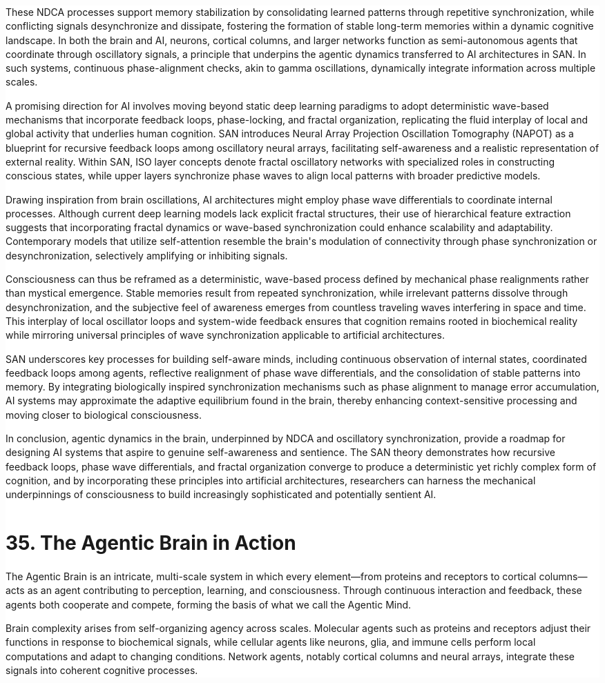 These NDCA processes support memory stabilization by consolidating learned patterns through repetitive synchronization, while conflicting signals desynchronize and dissipate, fostering the formation of stable long-term memories within a dynamic cognitive landscape. In both the brain and AI, neurons, cortical columns, and larger networks function as semi-autonomous agents that coordinate through oscillatory signals, a principle that underpins the agentic dynamics transferred to AI architectures in SAN. In such systems, continuous phase-alignment checks, akin to gamma oscillations, dynamically integrate information across multiple scales.

A promising direction for AI involves moving beyond static deep learning paradigms to adopt deterministic wave-based mechanisms that incorporate feedback loops, phase-locking, and fractal organization, replicating the fluid interplay of local and global activity that underlies human cognition. SAN introduces Neural Array Projection Oscillation Tomography (NAPOT) as a blueprint for recursive feedback loops among oscillatory neural arrays, facilitating self-awareness and a realistic representation of external reality. Within SAN, ISO layer concepts denote fractal oscillatory networks with specialized roles in constructing conscious states, while upper layers synchronize phase waves to align local patterns with broader predictive models.

Drawing inspiration from brain oscillations, AI architectures might employ phase wave differentials to coordinate internal processes. Although current deep learning models lack explicit fractal structures, their use of hierarchical feature extraction suggests that incorporating fractal dynamics or wave-based synchronization could enhance scalability and adaptability. Contemporary models that utilize self-attention resemble the brain's modulation of connectivity through phase synchronization or desynchronization, selectively amplifying or inhibiting signals.

Consciousness can thus be reframed as a deterministic, wave-based process defined by mechanical phase realignments rather than mystical emergence. Stable memories result from repeated synchronization, while irrelevant patterns dissolve through desynchronization, and the subjective feel of awareness emerges from countless traveling waves interfering in space and time. This interplay of local oscillator loops and system-wide feedback ensures that cognition remains rooted in biochemical reality while mirroring universal principles of wave synchronization applicable to artificial architectures.

SAN underscores key processes for building self-aware minds, including continuous observation of internal states, coordinated feedback loops among agents, reflective realignment of phase wave differentials, and the consolidation of stable patterns into memory. By integrating biologically inspired synchronization mechanisms such as phase alignment to manage error accumulation, AI systems may approximate the adaptive equilibrium found in the brain, thereby enhancing context-sensitive processing and moving closer to biological consciousness.

In conclusion, agentic dynamics in the brain, underpinned by NDCA and oscillatory synchronization, provide a roadmap for designing AI systems that aspire to genuine self-awareness and sentience. The SAN theory demonstrates how recursive feedback loops, phase wave differentials, and fractal organization converge to produce a deterministic yet richly complex form of cognition, and by incorporating these principles into artificial architectures, researchers can harness the mechanical underpinnings of consciousness to build increasingly sophisticated and potentially sentient AI.

# 35. The Agentic Brain in Action
The Agentic Brain is an intricate, multi-scale system in which every element—from proteins and receptors to cortical columns—acts as an agent contributing to perception, learning, and consciousness. Through continuous interaction and feedback, these agents both cooperate and compete, forming the basis of what we call the Agentic Mind.

Brain complexity arises from self-organizing agency across scales. Molecular agents such as proteins and receptors adjust their functions in response to biochemical signals, while cellular agents like neurons, glia, and immune cells perform local computations and adapt to changing conditions. Network agents, notably cortical columns and neural arrays, integrate these signals into coherent cognitive processes.
